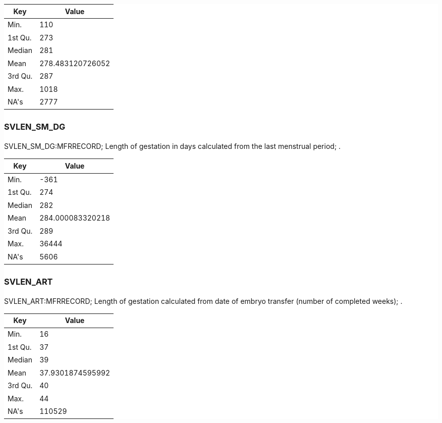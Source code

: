
| Key | Value |
| --- | ----- |
| Min. | 110 |
| 1st Qu. | 273 |
| Median | 281 |
| Mean | 278.483120726052 |
| 3rd Qu. | 287 |
| Max. | 1018 |
| NA's | 2777 |


### SVLEN_SM_DG
SVLEN_SM_DG:MFRRECORD; Length of gestation in days calculated from the last menstrual period; . 


| Key | Value |
| --- | ----- |
| Min. | -361 |
| 1st Qu. | 274 |
| Median | 282 |
| Mean | 284.000083320218 |
| 3rd Qu. | 289 |
| Max. | 36444 |
| NA's | 5606 |


### SVLEN_ART
SVLEN_ART:MFRRECORD; Length of gestation calculated from date of embryo transfer (number of completed weeks); . 


| Key | Value |
| --- | ----- |
| Min. | 16 |
| 1st Qu. | 37 |
| Median | 39 |
| Mean | 37.9301874595992 |
| 3rd Qu. | 40 |
| Max. | 44 |
| NA's | 110529 |
